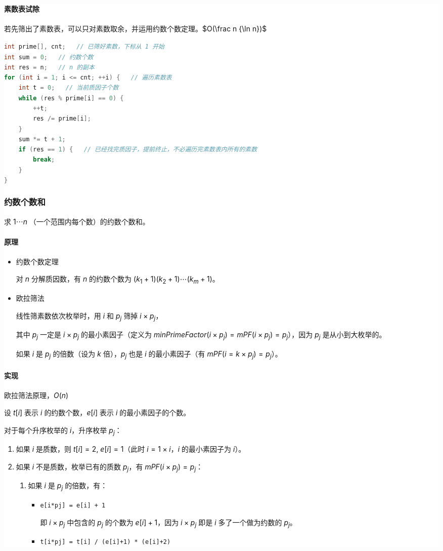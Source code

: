 #### 素数表试除

若先筛出了素数表，可以只对素数取余，并运用约数个数定理。$O(\frac n {\ln n})$

```c++
int prime[], cnt;   // 已筛好素数，下标从 1 开始
int sum = 0;   // 约数个数
int res = n;   // n 的副本
for (int i = 1; i <= cnt; ++i) {   // 遍历素数表
    int t = 0;   // 当前质因子个数
    while (res % prime[i] == 0) {
        ++t;
        res /= prime[i];
    }
    sum *= t + 1;
    if (res == 1) {   // 已经找完质因子，提前终止，不必遍历完素数表内所有的素数
		break;
    }
}
```

### 约数个数和

求 $1 \cdots n$ （一个范围内每个数）的约数个数和。

#### 原理

- 约数个数定理

	 对 $n$ 分解质因数，有 $n$ 的约数个数为 $(k_1+1)(k_2+1)\cdots(k_m+1)$。

- 欧拉筛法

	线性筛素数依次枚举时，用 $i$ 和 $p_j$ 筛掉 $i\times p_j$，

	其中 $p_j$ 一定是 $i\times p_j$ 的最小素因子（定义为 $minPrimeFactor(i\times p_j) = mPF(i\times p_j)= p_j$），因为 $p_j$ 是从小到大枚举的。

	如果 $i$ 是 $p_j$ 的倍数（设为 $k$ 倍），$p_j$ 也是 $i$ 的最小素因子（有 $mPF(i = k\times p_j) = p_j$）。

#### 实现

欧拉筛法原理，$O(n)$

设 $t[i]$ 表示 $i$ 的约数个数，$e[i]$ 表示 $i$ 的最小素因子的个数。

对于每个升序枚举的 $i$，升序枚举 $p_j$：

1. 如果 $i$ 是质数，则 $t[i] = 2,\ e[i] = 1$（此时 $i = 1\times i$，$i$ 的最小素因子为 $i$）。

2. 如果 $i$ 不是质数，枚举已有的质数 $p_j$，有 $mPF(i\times p_j) = p_j$：

	1. 如果 $i$ 是 $p_j$ 的倍数，有：

		- `e[i*pj] = e[i] + 1`
	   
		  即 $i\times p_j$ 中包含的 $p_j$ 的个数为 $e[i]+1$，因为 $i\times p_j$ 即是 $i$ 多了一个做为约数的 $p_j$。
	   
		- `t[i*pj] = t[i] / (e[i]+1) * (e[i]+2)`
	   